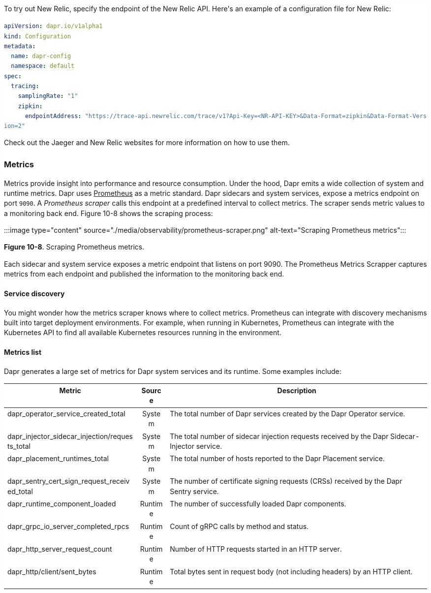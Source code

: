 To try out New Relic, specify the endpoint of the New Relic API. Here's an example of a configuration file for New Relic:

 ```yaml
apiVersion: dapr.io/v1alpha1
 kind: Configuration
 metadata:
   name: dapr-config
   namespace: default
 spec:
   tracing:
     samplingRate: "1"
     zipkin:
       endpointAddress: "https://trace-api.newrelic.com/trace/v1?Api-Key=<NR-API-KEY>&Data-Format=zipkin&Data-Format-Version=2"
 ```

Check out the Jaeger and New Relic websites for more information on how to use them.

### Metrics

Metrics provide insight into performance and resource consumption. Under the hood, Dapr emits a wide collection of system and runtime metrics. Dapr uses [Prometheus](https://prometheus.io/) as a metric standard. Dapr sidecars and system services, expose a metrics endpoint on port `9090`. A *Prometheus scraper* calls this endpoint at a predefined interval to collect metrics. The scraper sends metric values to a monitoring back end. Figure 10-8 shows the scraping process:

:::image type="content" source="./media/observability/prometheus-scraper.png" alt-text="Scraping Prometheus metrics":::

**Figure 10-8**. Scraping Prometheus metrics.

Each sidecar and system service exposes a metric endpoint that listens on port 9090. The Prometheus Metrics Scrapper captures metrics from each endpoint and published the information to the monitoring back end.

#### Service discovery

You might wonder how the metrics scraper knows where to collect metrics. Prometheus can integrate with discovery mechanisms built into target deployment environments. For example, when running in Kubernetes, Prometheus can integrate with the Kubernetes API to find all available Kubernetes resources running in the environment.

#### Metrics list

Dapr generates a large set of metrics for Dapr system services and its runtime. Some examples include:

| Metric                                         | Source | Description                                                  |
| ---------------------------------------------- | :----: | ------------------------------------------------------------ |
| dapr_operator_service_created_total            | System | The total number of Dapr services created by the Dapr Operator service. |
| dapr_injector_sidecar_injection/requests_total | System | The total number of sidecar injection requests received by the Dapr Sidecar-Injector service. |
| dapr_placement_runtimes_total                  | System | The total number of hosts reported to the Dapr Placement service. |
| dapr_sentry_cert_sign_request_received_total   | System | The number of certificate signing requests (CRSs) received by the Dapr Sentry service. |
| dapr_runtime_component_loaded      | Runtime | The number of successfully loaded Dapr components.           |
| dapr_grpc_io_server_completed_rpcs | Runtime | Count of gRPC calls by method and status.                    |
| dapr_http_server_request_count     | Runtime | Number of HTTP requests started in an HTTP server.           |
| dapr_http/client/sent_bytes        | Runtime | Total bytes sent in request body (not including headers) by an HTTP client. |

